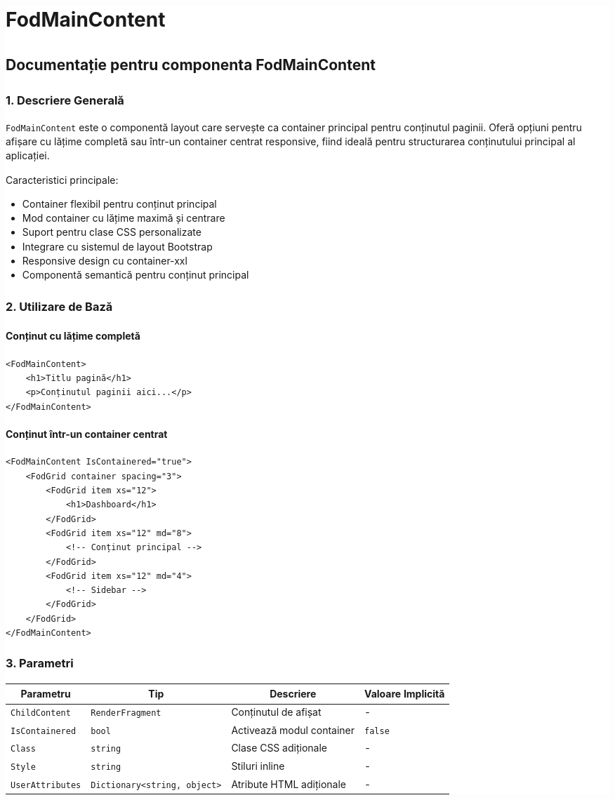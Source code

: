 # FodMainContent

## Documentație pentru componenta FodMainContent

### 1. Descriere Generală

`FodMainContent` este o componentă layout care servește ca container principal pentru conținutul paginii. Oferă opțiuni pentru afișare cu lățime completă sau într-un container centrat responsive, fiind ideală pentru structurarea conținutului principal al aplicației.

Caracteristici principale:
- Container flexibil pentru conținut principal
- Mod container cu lățime maximă și centrare
- Suport pentru clase CSS personalizate
- Integrare cu sistemul de layout Bootstrap
- Responsive design cu container-xxl
- Componentă semantică pentru conținut principal

### 2. Utilizare de Bază

#### Conținut cu lățime completă
```razor
<FodMainContent>
    <h1>Titlu pagină</h1>
    <p>Conținutul paginii aici...</p>
</FodMainContent>
```

#### Conținut într-un container centrat
```razor
<FodMainContent IsContainered="true">
    <FodGrid container spacing="3">
        <FodGrid item xs="12">
            <h1>Dashboard</h1>
        </FodGrid>
        <FodGrid item xs="12" md="8">
            <!-- Conținut principal -->
        </FodGrid>
        <FodGrid item xs="12" md="4">
            <!-- Sidebar -->
        </FodGrid>
    </FodGrid>
</FodMainContent>
```

### 3. Parametri

| Parametru | Tip | Descriere | Valoare Implicită |
|-----------|-----|-----------|-------------------|
| `ChildContent` | `RenderFragment` | Conținutul de afișat | - |
| `IsContainered` | `bool` | Activează modul container | `false` |
| `Class` | `string` | Clase CSS adiționale | - |
| `Style` | `string` | Stiluri inline | - |
| `UserAttributes` | `Dictionary<string, object>` | Atribute HTML adiționale | - |
